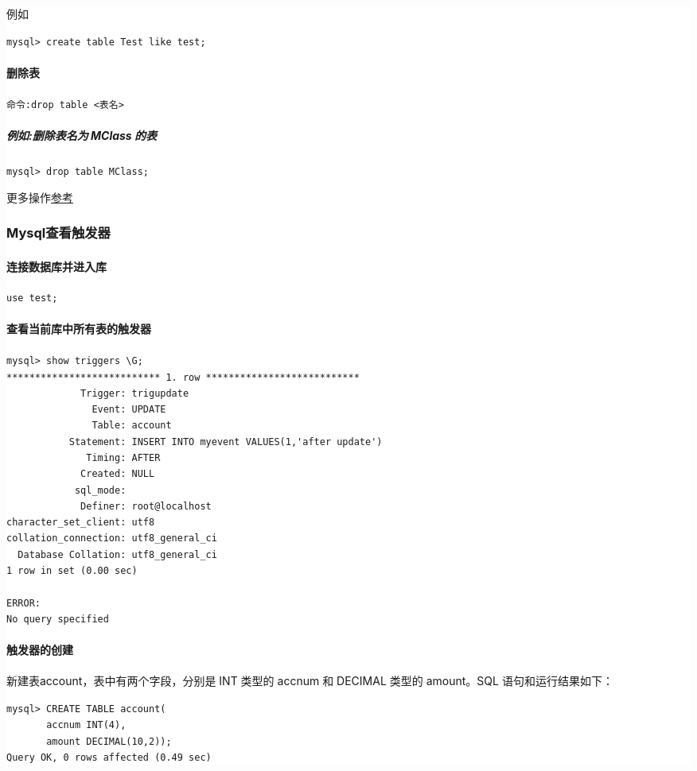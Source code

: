 例如

```Shell
mysql> create table Test like test;
```

#### 删除表

```Shell
命令:drop table <表名>
```

##### 例如:删除表名为 MClass 的表

```Shell
mysql> drop table MClass;
```

更多操作[参考](https://www.w3school.com.cn/sql/sql_autoincrement.asp)

### Mysql查看触发器

#### 连接数据库并进入库

```shell
use test;
```

#### 查看当前库中所有表的触发器

```
mysql> show triggers \G;
*************************** 1. row ***************************
             Trigger: trigupdate
               Event: UPDATE
               Table: account
           Statement: INSERT INTO myevent VALUES(1,'after update')
              Timing: AFTER
             Created: NULL
            sql_mode: 
             Definer: root@localhost
character_set_client: utf8
collation_connection: utf8_general_ci
  Database Collation: utf8_general_ci
1 row in set (0.00 sec)

ERROR: 
No query specified
```

#### 触发器的创建

新建表account，表中有两个字段，分别是 INT 类型的 accnum 和 DECIMAL 类型的 amount。SQL 语句和运行结果如下：

```
mysql> CREATE TABLE account(
       accnum INT(4),
       amount DECIMAL(10,2));
Query OK, 0 rows affected (0.49 sec)
```
